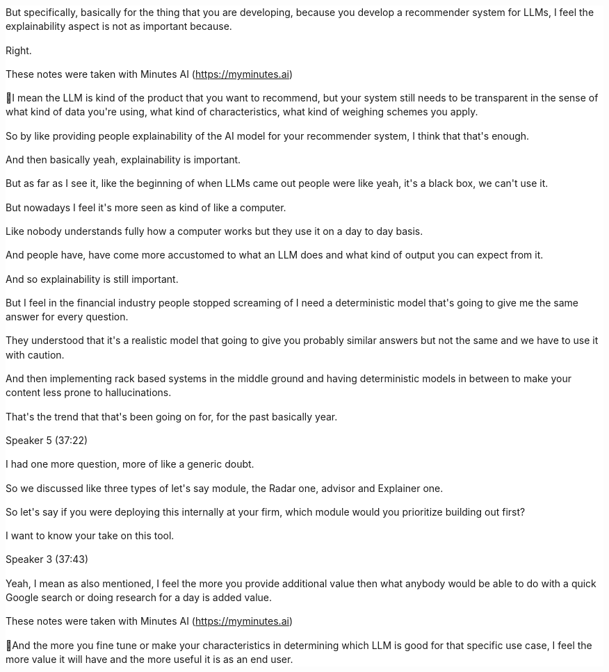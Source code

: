 But specifically, basically for the thing that you are developing, because you develop a 
recommender system for LLMs, I feel the explainability aspect is not as important 
because.

Right.

These notes were taken with Minutes AI (https://myminutes.ai)

I mean the LLM is kind of the product that you want to recommend, but your system still 
needs to be transparent in the sense of what kind of data you're using, what kind of 
characteristics, what kind of weighing schemes you apply.

So by like providing people explainability of the AI model for your recommender system, I 
think that that's enough.

And then basically yeah, explainability is important.

But as far as I see it, like the beginning of when LLMs came out people were like yeah, it's 
a black box, we can't use it.

But nowadays I feel it's more seen as kind of like a computer.

Like nobody understands fully how a computer works but they use it on a day to day basis.

And people have, have come more accustomed to what an LLM does and what kind of 
output you can expect from it.

And so explainability is still important.

But I feel in the financial industry people stopped screaming of I need a deterministic 
model that's going to give me the same answer for every question.

They understood that it's a realistic model that going to give you probably similar answers 
but not the same and we have to use it with caution.

And then implementing rack based systems in the middle ground and having deterministic 
models in between to make your content less prone to hallucinations.

That's the trend that that's been going on for, for the past basically year.

Speaker 5 (37:22)

I had one more question, more of like a generic doubt.

So we discussed like three types of let's say module, the Radar one, advisor and Explainer 
one.

So let's say if you were deploying this internally at your firm, which module would you 
prioritize building out first?

I want to know your take on this tool.

Speaker 3 (37:43)

Yeah, I mean as also mentioned, I feel the more you provide additional value then what 
anybody would be able to do with a quick Google search or doing research for a day is 
added value.

These notes were taken with Minutes AI (https://myminutes.ai)

And the more you fine tune or make your characteristics in determining which LLM is good 
for that specific use case, I feel the more value it will have and the more useful it is as an 
end user.
